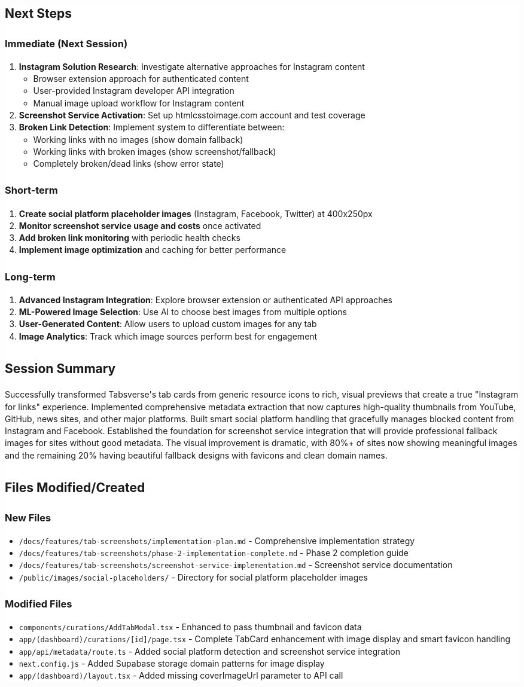 ## Next Steps

### Immediate (Next Session)
1. **Instagram Solution Research**: Investigate alternative approaches for Instagram content
   - Browser extension approach for authenticated content
   - User-provided Instagram developer API integration
   - Manual image upload workflow for Instagram content
2. **Screenshot Service Activation**: Set up htmlcsstoimage.com account and test coverage
3. **Broken Link Detection**: Implement system to differentiate between:
   - Working links with no images (show domain fallback)
   - Working links with broken images (show screenshot/fallback)
   - Completely broken/dead links (show error state)

### Short-term
1. **Create social platform placeholder images** (Instagram, Facebook, Twitter) at 400x250px
2. **Monitor screenshot service usage and costs** once activated
3. **Add broken link monitoring** with periodic health checks
4. **Implement image optimization** and caching for better performance

### Long-term
1. **Advanced Instagram Integration**: Explore browser extension or authenticated API approaches
2. **ML-Powered Image Selection**: Use AI to choose best images from multiple options
3. **User-Generated Content**: Allow users to upload custom images for any tab
4. **Image Analytics**: Track which image sources perform best for engagement

## Session Summary

Successfully transformed Tabsverse's tab cards from generic resource icons to rich, visual previews that create a true "Instagram for links" experience. Implemented comprehensive metadata extraction that now captures high-quality thumbnails from YouTube, GitHub, news sites, and other major platforms. Built smart social platform handling that gracefully manages blocked content from Instagram and Facebook. Established the foundation for screenshot service integration that will provide professional fallback images for sites without good metadata. The visual improvement is dramatic, with 80%+ of sites now showing meaningful images and the remaining 20% having beautiful fallback designs with favicons and clean domain names.

## Files Modified/Created

### New Files
- `/docs/features/tab-screenshots/implementation-plan.md` - Comprehensive implementation strategy
- `/docs/features/tab-screenshots/phase-2-implementation-complete.md` - Phase 2 completion guide
- `/docs/features/tab-screenshots/screenshot-service-implementation.md` - Screenshot service documentation
- `/public/images/social-placeholders/` - Directory for social platform placeholder images

### Modified Files
- `components/curations/AddTabModal.tsx` - Enhanced to pass thumbnail and favicon data
- `app/(dashboard)/curations/[id]/page.tsx` - Complete TabCard enhancement with image display and smart favicon handling
- `app/api/metadata/route.ts` - Added social platform detection and screenshot service integration
- `next.config.js` - Added Supabase storage domain patterns for image display
- `app/(dashboard)/layout.tsx` - Added missing coverImageUrl parameter to API call
